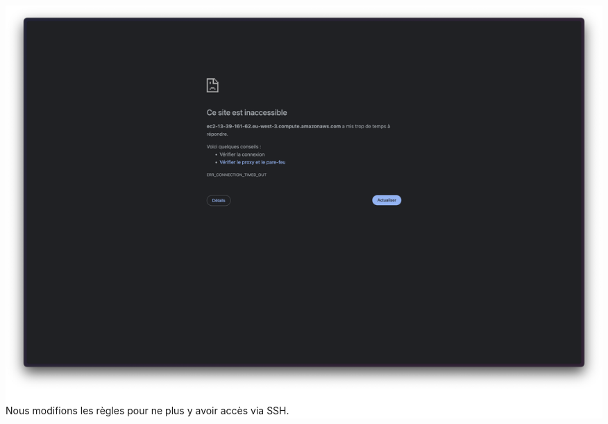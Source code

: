 ![image-20241202163022677](./assets/image-20241202163022677.png)



Nous modifions les règles pour ne plus y avoir accès via SSH.

